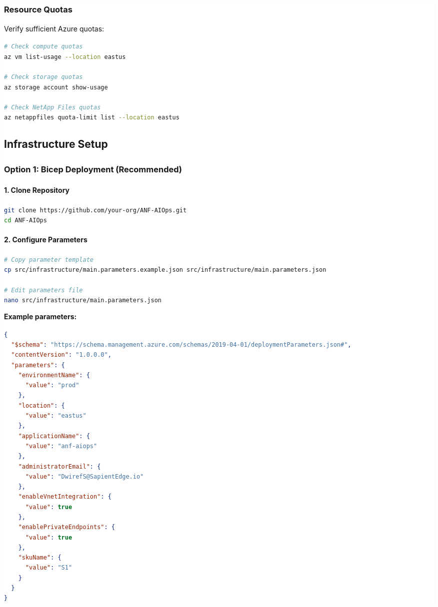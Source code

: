 ### Resource Quotas

Verify sufficient Azure quotas:

```bash
# Check compute quotas
az vm list-usage --location eastus

# Check storage quotas  
az storage account show-usage

# Check NetApp Files quotas
az netappfiles quota-limit list --location eastus
```

## Infrastructure Setup

### Option 1: Bicep Deployment (Recommended)

#### 1. Clone Repository

```bash
git clone https://github.com/your-org/ANF-AIOps.git
cd ANF-AIOps
```

#### 2. Configure Parameters

```bash
# Copy parameter template
cp src/infrastructure/main.parameters.example.json src/infrastructure/main.parameters.json

# Edit parameters file
nano src/infrastructure/main.parameters.json
```

**Example parameters:**
```json
{
  "$schema": "https://schema.management.azure.com/schemas/2019-04-01/deploymentParameters.json#",
  "contentVersion": "1.0.0.0",
  "parameters": {
    "environmentName": {
      "value": "prod"
    },
    "location": {
      "value": "eastus"
    },
    "applicationName": {
      "value": "anf-aiops"
    },
    "administratorEmail": {
      "value": "DwirefS@SapientEdge.io"
    },
    "enableVnetIntegration": {
      "value": true
    },
    "enablePrivateEndpoints": {
      "value": true
    },
    "skuName": {
      "value": "S1"
    }
  }
}
```